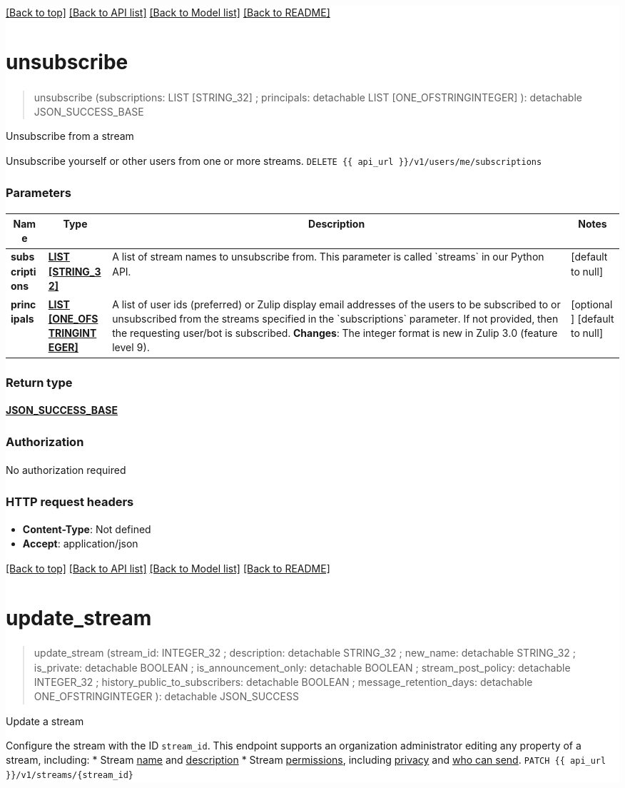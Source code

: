 [[Back to top]](#) [[Back to API list]](../README.md#documentation-for-api-endpoints) [[Back to Model list]](../README.md#documentation-for-models) [[Back to README]](../README.md)

# **unsubscribe**
> unsubscribe (subscriptions: LIST [STRING_32] ; principals:  detachable LIST [ONE_OFSTRINGINTEGER] ): detachable JSON_SUCCESS_BASE
	

Unsubscribe from a stream

Unsubscribe yourself or other users from one or more streams.  `DELETE {{ api_url }}/v1/users/me/subscriptions` 


### Parameters

Name | Type | Description  | Notes
------------- | ------------- | ------------- | -------------
 **subscriptions** | [**LIST [STRING_32]**](STRING_32.md)| A list of stream names to unsubscribe from. This parameter is called &#x60;streams&#x60; in our Python API.  | [default to null]
 **principals** | [**LIST [ONE_OFSTRINGINTEGER]**](ONE_OFSTRINGINTEGER.md)| A list of user ids (preferred) or Zulip display email addresses of the users to be subscribed to or unsubscribed from the streams specified in the &#x60;subscriptions&#x60; parameter. If not provided, then the requesting user/bot is subscribed.  **Changes**: The integer format is new in Zulip 3.0 (feature level 9).  | [optional] [default to null]

### Return type

[**JSON_SUCCESS_BASE**](JsonSuccessBase.md)

### Authorization

No authorization required

### HTTP request headers

 - **Content-Type**: Not defined
 - **Accept**: application/json

[[Back to top]](#) [[Back to API list]](../README.md#documentation-for-api-endpoints) [[Back to Model list]](../README.md#documentation-for-models) [[Back to README]](../README.md)

# **update_stream**
> update_stream (stream_id: INTEGER_32 ; description:  detachable STRING_32 ; new_name:  detachable STRING_32 ; is_private:  detachable BOOLEAN ; is_announcement_only:  detachable BOOLEAN ; stream_post_policy:  detachable INTEGER_32 ; history_public_to_subscribers:  detachable BOOLEAN ; message_retention_days:  detachable ONE_OFSTRINGINTEGER ): detachable JSON_SUCCESS
	

Update a stream

Configure the stream with the ID `stream_id`.  This endpoint supports an organization administrator editing any property of a stream, including:  * Stream [name](/help/rename-a-stream) and [description](/help/change-the-stream-description) * Stream [permissions](/help/stream-permissions), including [privacy](/help/change-the-privacy-of-a-stream) and [who can send](/help/stream-sending-policy).  `PATCH {{ api_url }}/v1/streams/{stream_id}` 
